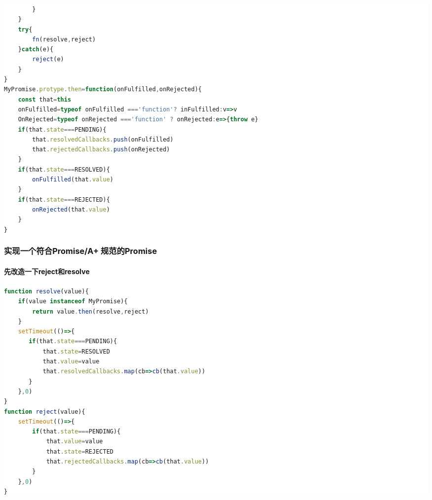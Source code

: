 ```javascript
    	}
	}
    try{
        fn(resolve,reject)
    }catch(e){
        reject(e)
    }
}
MyPromise.protype.then=function(onFulfilled,onRejected){
    const that=this
    onFulfilled=typeof onFulfilled ==='function'? inFulfilled:v=>v
    OnRejected=typeof onRejected ==='function' ? onRejected:e=>{throw e}
    if(that.state===PENDING){
        that.resolvedCallbacks.push(onFulfilled)
        that.rejectedCallbacks.push(onRejected)
    }
    if(that.state===RESOLVED){
        onFulfilled(that.value)
    }
    if(that.state===REJECTED){
        onRejected(that.value)
    }
}
```

### 实现一个符合Promise/A+ 规范的Promise

#### 先改造一下reject和resolve

```javascript
function resolve(value){
    if(value instanceof MyPromise){
        return value.then(resolve,reject)
    }
    setTimeout(()=>{
       if(that.state===PENDING){
           that.state=RESOLVED
           that.value=value
           that.resolvedCallbacks.map(cb=>cb(that.value))
       } 
    },0)
}
function reject(value){
    setTimeout(()=>{
        if(that.state===PENDING){
            that.value=value
            that.state=REJECTED
            that.rejectedCallbacks.map(cb=>cb(that.value))
        }
    },0)
}
```
